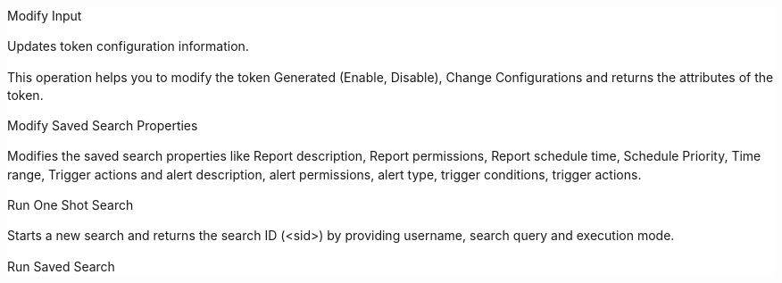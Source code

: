 </td>
</tr>
<tr>
<td valign="top">

Modify Input



</td>
<td valign="top">

Updates token configuration information.

This operation helps you to modify the token Generated \(Enable, Disable\), Change Configurations and returns the attributes of the token.



</td>
</tr>
<tr>
<td valign="top">

Modify Saved Search Properties



</td>
<td valign="top">

Modifies the saved search properties like Report description, Report permissions, Report schedule time, Schedule Priority, Time range, Trigger actions and alert description, alert permissions, alert type, trigger conditions, trigger actions.



</td>
</tr>
<tr>
<td valign="top">

Run One Shot Search



</td>
<td valign="top">

Starts a new search and returns the search ID \(<sid\>\) by providing username, search query and execution mode.



</td>
</tr>
<tr>
<td valign="top">

Run Saved Search



</td>
<td valign="top">
